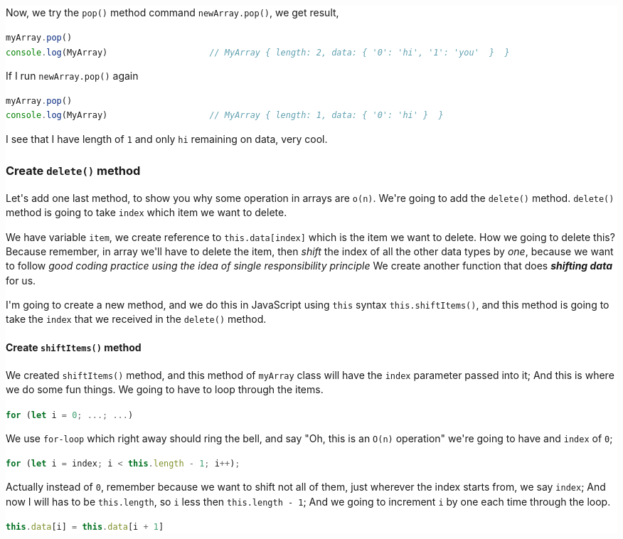 
Now, we try the `pop()` method command `newArray.pop()`, we get result,


```javascript
myArray.pop()
console.log(MyArray)                    // MyArray { length: 2, data: { '0': 'hi', '1': 'you'  }  }
```


If I run `newArray.pop()` again


```javascript
myArray.pop()
console.log(MyArray)                    // MyArray { length: 1, data: { '0': 'hi' }  }
```


I see that I have length of `1` and only `hi` remaining on data, very cool.

### Create `delete()`  method

Let's add one last method, to show you why some operation in arrays are
`o(n)`. We're going to add the `delete()` method. `delete()` method is going to
take `index` which item we want to delete.

We have variable `item`, we create reference to `this.data[index]` which is the
item we want to delete. How we going to delete this? Because remember, in array
we'll have to delete the item, then _shift_ the index of all the other data
types by _one_, because we want to follow _good coding practice using the idea
of single responsibility principle_ We create another function that does
**_shifting data_** for us.

I'm going to create a new method, and we do this in JavaScript using `this`
syntax `this.shiftItems()`, and this method is going to take the `index` that we
received in the `delete()` method.

#### Create `shiftItems()` method

We created `shiftItems()` method, and this method of `myArray` class will have
the `index` parameter passed into it; And this is where we do some fun things.
We going to have to loop through the items.

```javascript
for (let i = 0; ...; ...)
```

We use `for-loop` which right away should ring the bell, and say "Oh, this is an
`O(n)` operation" we're going to have and `index` of `0`;

```javascript
for (let i = index; i < this.length - 1; i++);
```

Actually instead of `0`, remember because we want to shift not all of them, just
wherever the index starts from, we say `index`; And now I will has to be
`this.length`, so `i` less then `this.length - 1`; And we going to increment `i`
by one each time through the loop.

```javascript
this.data[i] = this.data[i + 1]
```
